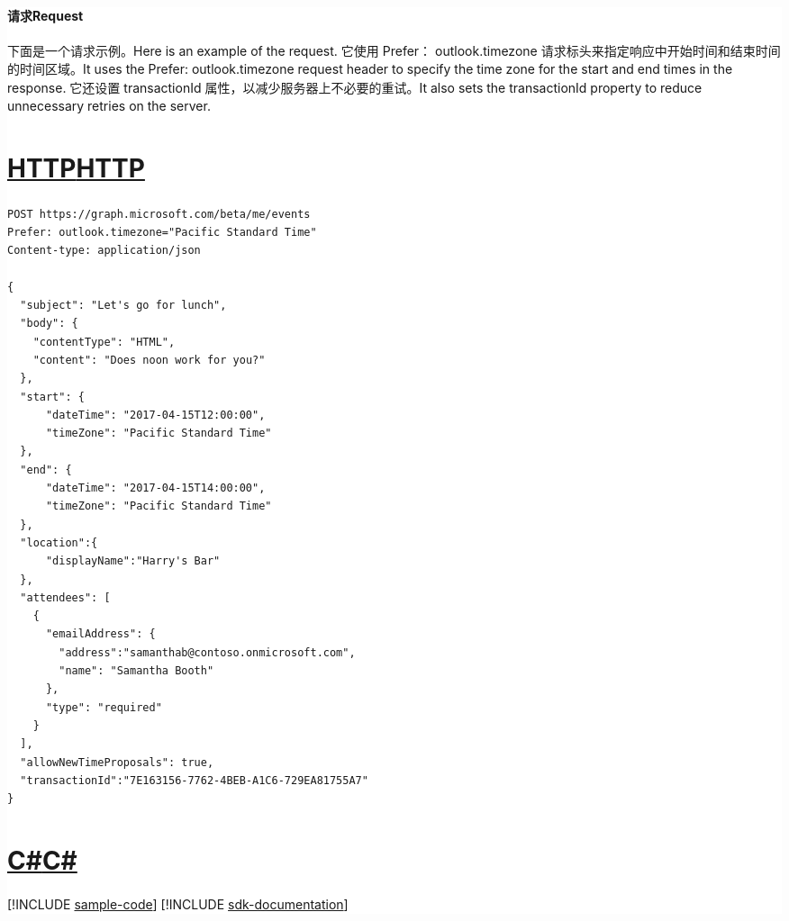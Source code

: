 #### <a name="request"></a><span data-ttu-id="3b876-153">请求</span><span class="sxs-lookup"><span data-stu-id="3b876-153">Request</span></span>
<span data-ttu-id="3b876-154">下面是一个请求示例。</span><span class="sxs-lookup"><span data-stu-id="3b876-154">Here is an example of the request.</span></span> <span data-ttu-id="3b876-155">它使用 Prefer： outlook.timezone 请求标头来指定响应中开始时间和结束时间的时间区域。</span><span class="sxs-lookup"><span data-stu-id="3b876-155">It uses the Prefer: outlook.timezone request header to specify the time zone for the start and end times in the response.</span></span> <span data-ttu-id="3b876-156">它还设置 transactionId 属性，以减少服务器上不必要的重试。</span><span class="sxs-lookup"><span data-stu-id="3b876-156">It also sets the transactionId property to reduce unnecessary retries on the server.</span></span>

# <a name="http"></a>[<span data-ttu-id="3b876-157">HTTP</span><span class="sxs-lookup"><span data-stu-id="3b876-157">HTTP</span></span>](#tab/http)

```http
POST https://graph.microsoft.com/beta/me/events
Prefer: outlook.timezone="Pacific Standard Time"
Content-type: application/json

{
  "subject": "Let's go for lunch",
  "body": {
    "contentType": "HTML",
    "content": "Does noon work for you?"
  },
  "start": {
      "dateTime": "2017-04-15T12:00:00",
      "timeZone": "Pacific Standard Time"
  },
  "end": {
      "dateTime": "2017-04-15T14:00:00",
      "timeZone": "Pacific Standard Time"
  },
  "location":{
      "displayName":"Harry's Bar"
  },
  "attendees": [
    {
      "emailAddress": {
        "address":"samanthab@contoso.onmicrosoft.com",
        "name": "Samantha Booth"
      },
      "type": "required"
    }
  ],
  "allowNewTimeProposals": true,
  "transactionId":"7E163156-7762-4BEB-A1C6-729EA81755A7"
}
```
# <a name="c"></a>[<span data-ttu-id="3b876-158">C#</span><span class="sxs-lookup"><span data-stu-id="3b876-158">C#</span></span>](#tab/csharp)
[!INCLUDE [sample-code](../includes/snippets/csharp/create-event-from-user-csharp-snippets.md)]
[!INCLUDE [sdk-documentation](../includes/snippets/snippets-sdk-documentation-link.md)]
